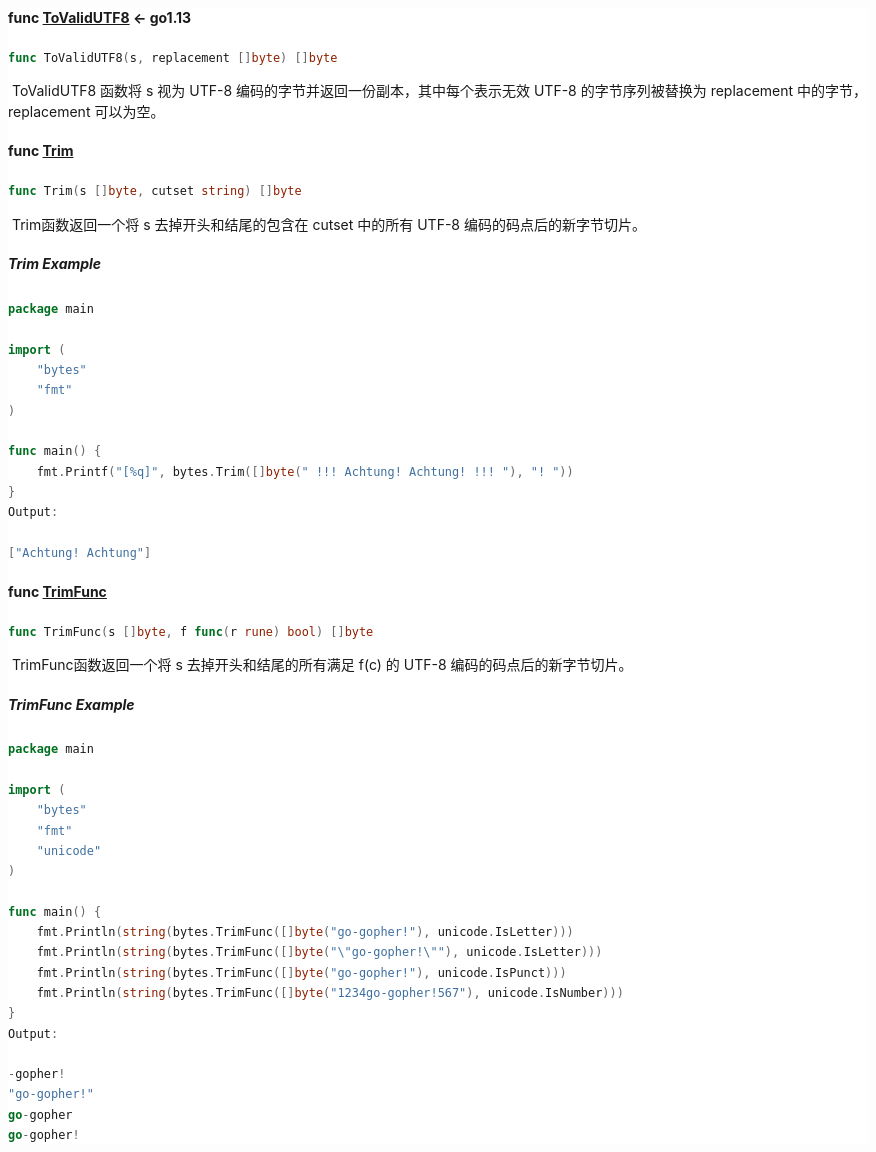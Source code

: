 #### func [ToValidUTF8](https://cs.opensource.google/go/go/+/go1.20.1:src/bytes/bytes.go;l=717)  <- go1.13

``` go linenums="1"
func ToValidUTF8(s, replacement []byte) []byte
```

​	ToValidUTF8 函数将 s 视为 UTF-8 编码的字节并返回一份副本，其中每个表示无效 UTF-8 的字节序列被替换为 replacement 中的字节，replacement 可以为空。

#### func [Trim](https://cs.opensource.google/go/go/+/go1.20.1:src/bytes/bytes.go;l=930) 

``` go linenums="1"
func Trim(s []byte, cutset string) []byte
```

​	Trim函数返回一个将 s 去掉开头和结尾的包含在 cutset 中的所有 UTF-8 编码的码点后的新字节切片。

##### Trim Example
``` go linenums="1"
package main

import (
	"bytes"
	"fmt"
)

func main() {
	fmt.Printf("[%q]", bytes.Trim([]byte(" !!! Achtung! Achtung! !!! "), "! "))
}
Output:

["Achtung! Achtung"]
```

#### func [TrimFunc](https://cs.opensource.google/go/go/+/go1.20.1:src/bytes/bytes.go;l=816) 

``` go linenums="1"
func TrimFunc(s []byte, f func(r rune) bool) []byte
```

​	TrimFunc函数返回一个将 s 去掉开头和结尾的所有满足 f(c) 的 UTF-8 编码的码点后的新字节切片。

##### TrimFunc Example
``` go linenums="1"
package main

import (
	"bytes"
	"fmt"
	"unicode"
)

func main() {
	fmt.Println(string(bytes.TrimFunc([]byte("go-gopher!"), unicode.IsLetter)))
	fmt.Println(string(bytes.TrimFunc([]byte("\"go-gopher!\""), unicode.IsLetter)))
	fmt.Println(string(bytes.TrimFunc([]byte("go-gopher!"), unicode.IsPunct)))
	fmt.Println(string(bytes.TrimFunc([]byte("1234go-gopher!567"), unicode.IsNumber)))
}
Output:

-gopher!
"go-gopher!"
go-gopher
go-gopher!
```
